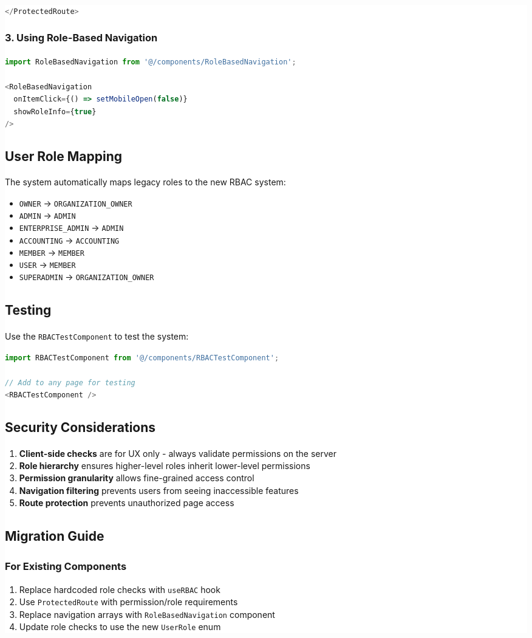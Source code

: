 ```typescript
</ProtectedRoute>
```

### 3. Using Role-Based Navigation

```typescript
import RoleBasedNavigation from '@/components/RoleBasedNavigation';

<RoleBasedNavigation 
  onItemClick={() => setMobileOpen(false)}
  showRoleInfo={true}
/>
```

## User Role Mapping

The system automatically maps legacy roles to the new RBAC system:

- `OWNER` → `ORGANIZATION_OWNER`
- `ADMIN` → `ADMIN`
- `ENTERPRISE_ADMIN` → `ADMIN`
- `ACCOUNTING` → `ACCOUNTING`
- `MEMBER` → `MEMBER`
- `USER` → `MEMBER`
- `SUPERADMIN` → `ORGANIZATION_OWNER`

## Testing

Use the `RBACTestComponent` to test the system:

```typescript
import RBACTestComponent from '@/components/RBACTestComponent';

// Add to any page for testing
<RBACTestComponent />
```

## Security Considerations

1. **Client-side checks** are for UX only - always validate permissions on the server
2. **Role hierarchy** ensures higher-level roles inherit lower-level permissions
3. **Permission granularity** allows fine-grained access control
4. **Navigation filtering** prevents users from seeing inaccessible features
5. **Route protection** prevents unauthorized page access

## Migration Guide

### For Existing Components

1. Replace hardcoded role checks with `useRBAC` hook
2. Use `ProtectedRoute` with permission/role requirements
3. Replace navigation arrays with `RoleBasedNavigation` component
4. Update role checks to use the new `UserRole` enum
